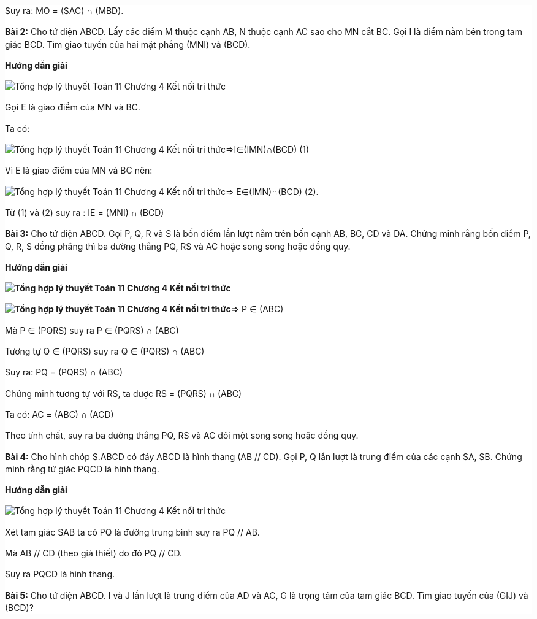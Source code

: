 Suy ra: MO = (SAC) ∩ (MBD).

**Bài 2:** Cho tứ diện ABCD. Lấy các điểm M thuộc cạnh AB, N thuộc cạnh AC sao cho MN cắt BC. Gọi I là điểm nằm bên trong tam giác BCD. Tìm giao tuyến của hai mặt phẳng (MNI) và (BCD).

**Hướng dẫn giải**

![Tổng hợp lý thuyết Toán 11 Chương 4 Kết nối tri thức](https://vietjack.com/toan-11-kn/images/ly-thuyet-bai-tap-cuoi-chuong-4-185185.PNG)

Gọi E là giao điểm của MN và BC.

Ta có:

![Tổng hợp lý thuyết Toán 11 Chương 4 Kết nối tri thức](https://vietjack.com/toan-11-kn/images/ly-thuyet-bai-tap-cuoi-chuong-4-185186.PNG)⇒I∈(IMN)∩(BCD) (1)

Vì E là giao điểm của MN và BC nên:

![Tổng hợp lý thuyết Toán 11 Chương 4 Kết nối tri thức](https://vietjack.com/toan-11-kn/images/ly-thuyet-bai-tap-cuoi-chuong-4-185187.PNG)⇒ E∈(IMN)∩(BCD) (2).

Từ (1) và (2) suy ra : IE = (MNI) ∩ (BCD)

**Bài 3:** Cho tứ diện ABCD. Gọi P, Q, R và S là bốn điểm lần lượt nằm trên bốn cạnh AB, BC, CD và DA. Chứng minh rằng bốn điểm P, Q, R, S đồng phẳng thì ba đường thẳng PQ, RS và AC hoặc song song hoặc đồng quy.

**Hướng dẫn giải**

**![Tổng hợp lý thuyết Toán 11 Chương 4 Kết nối tri thức](https://vietjack.com/toan-11-kn/images/ly-thuyet-bai-tap-cuoi-chuong-4-185188.PNG)**

**![Tổng hợp lý thuyết Toán 11 Chương 4 Kết nối tri thức](https://vietjack.com/toan-11-kn/images/ly-thuyet-bai-tap-cuoi-chuong-4-185189.PNG)⇒** P ∈ (ABC)

Mà P ∈ (PQRS) suy ra P ∈ (PQRS) ∩ (ABC) 

Tương tự Q ∈ (PQRS) suy ra Q ∈ (PQRS) ∩ (ABC) 

Suy ra: PQ = (PQRS) ∩ (ABC) 

Chứng minh tương tự với RS, ta được RS = (PQRS) ∩ (ABC) 

Ta có: AC = (ABC) ∩ (ACD) 

Theo tính chất, suy ra ba đường thẳng PQ, RS và AC đôi một song song hoặc đồng quy.

**Bài 4:** Cho hình chóp S.ABCD có đáy ABCD là hình thang (AB // CD). Gọi P, Q lần lượt là trung điểm của các cạnh SA, SB. Chứng minh rằng tứ giác PQCD là hình thang.

**Hướng dẫn giải**

![Tổng hợp lý thuyết Toán 11 Chương 4 Kết nối tri thức](https://vietjack.com/toan-11-kn/images/ly-thuyet-bai-tap-cuoi-chuong-4-185190.PNG)

Xét tam giác SAB ta có PQ là đường trung bình suy ra PQ // AB.

Mà AB // CD (theo giả thiết) do đó PQ // CD.

Suy ra PQCD là hình thang.

**Bài 5:** Cho tứ diện ABCD. I và J lần lượt là trung điểm của AD và AC, G là trọng tâm của tam giác BCD. Tìm giao tuyến của (GIJ) và (BCD)?
